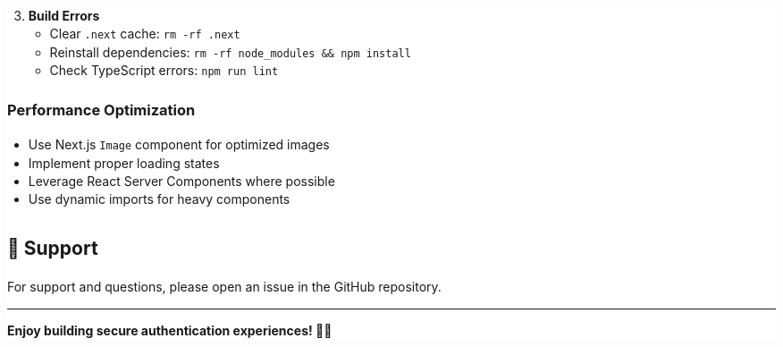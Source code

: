 3. **Build Errors**
    - Clear `.next` cache: `rm -rf .next`
    - Reinstall dependencies: `rm -rf node_modules && npm install`
    - Check TypeScript errors: `npm run lint`

### Performance Optimization

- Use Next.js `Image` component for optimized images
- Implement proper loading states
- Leverage React Server Components where possible
- Use dynamic imports for heavy components

## 📧 Support

For support and questions, please open an issue in the GitHub repository.

---

**Enjoy building secure authentication experiences! 🔐✨**

